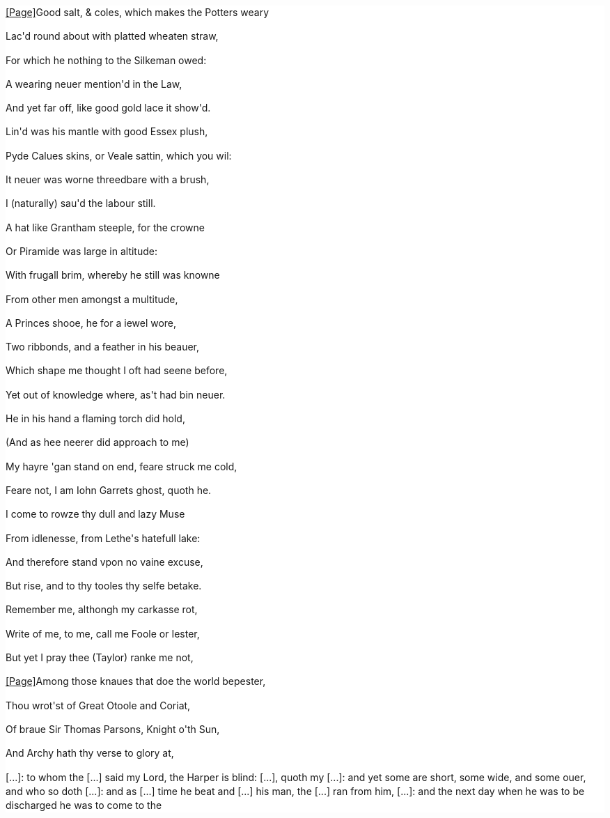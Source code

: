 [[Page]](http://eebo.chadwyck.com/downloadtiff?vid=28446&page=5)Good salt, &
coles, which makes the Potters weary

Lac'd round about with platted wheaten straw,

For which he nothing to the Silkeman owed:

A wearing neuer mention'd in the Law,

And yet far off, like good gold lace it show'd.

Lin'd was his mantle with good Essex plush,

Pyde Calues skins, or Veale sattin, which you wil:

It neuer was worne threedbare with a brush,

I (naturally) sau'd the labour still.

A hat like Grantham steeple, for the crowne

Or Piramide was large in altitude:

With frugall brim, whereby he still was knowne

From other men amongst a multitude,

A Princes shooe, he for a iewel wore,

Two ribbonds, and a feather in his beauer,

Which shape me thought I oft had seene before,

Yet out of knowledge where, as't had bin neuer.

He in his hand a flaming torch did hold,

(And as hee neerer did approach to me)

My hayre 'gan stand on end, feare struck me cold,

Feare not, I am Iohn Garrets ghost, quoth he.

I come to rowze thy dull and lazy Muse

From idlenesse, from Lethe's hatefull lake:

And therefore stand vpon no vaine excuse,

But rise, and to thy tooles thy selfe betake.

Remember me, althongh my carkasse rot,

Write of me, to me, call me Foole or Iester,

But yet I pray thee (Taylor) ranke me not,

[[Page]](http://eebo.chadwyck.com/downloadtiff?vid=28446&page=5)Among those
knaues that doe the world bepester,

Thou wrot'st of Great Otoole and Coriat,

Of braue Sir Thomas Parsons, Knight o'th Sun,

And Archy hath thy verse to glory at,


[...]: to whom the  [...] said my Lord, the Harper is blind:  [...], quoth my
[...]: and yet some are short, some wide, and some ouer, and who so doth
[...]: and as  [...] time he beat and  [...] his man, the  [...] ran from him,
[...]: and the next day when he was to be discharged he was to come to the